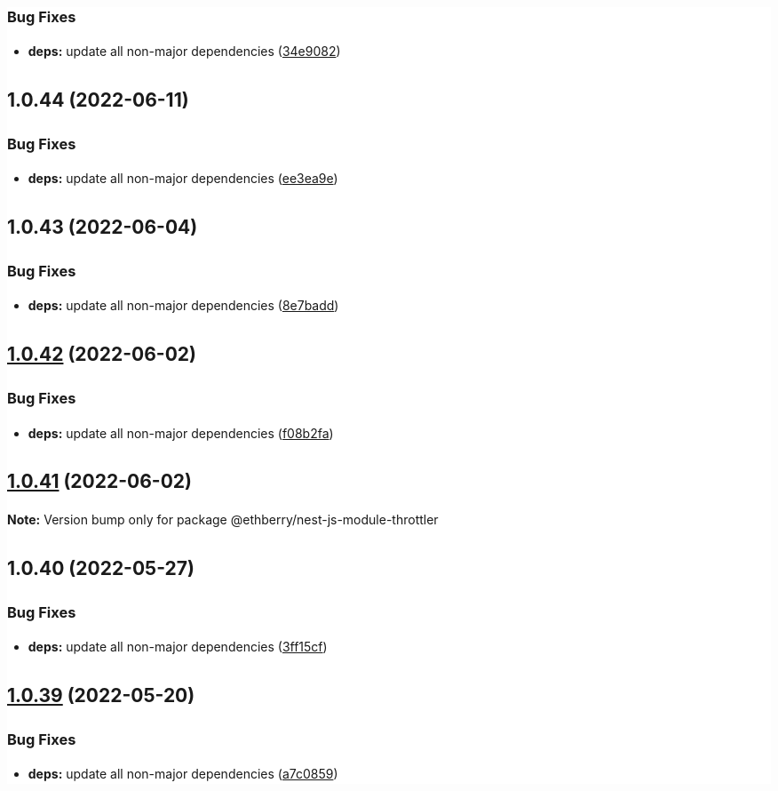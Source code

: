 ### Bug Fixes

- **deps:** update all non-major dependencies ([34e9082](https://github.com/ethberry/nestjs-packages/commit/34e9082b2711725f3f810c4fed44536d5ffd619c))

## 1.0.44 (2022-06-11)

### Bug Fixes

- **deps:** update all non-major dependencies ([ee3ea9e](https://github.com/ethberry/nestjs-packages/commit/ee3ea9e1411bf19dd9d39c97474481724b19b610))

## 1.0.43 (2022-06-04)

### Bug Fixes

- **deps:** update all non-major dependencies ([8e7badd](https://github.com/ethberry/nestjs-packages/commit/8e7baddcf929ba688090182c4c23665c88f10a0a))

## [1.0.42](https://github.com/ethberry/nestjs-packages/compare/@ethberry/nest-js-module-throttler@1.0.41...@ethberry/nest-js-module-throttler@1.0.42) (2022-06-02)

### Bug Fixes

- **deps:** update all non-major dependencies ([f08b2fa](https://github.com/ethberry/nestjs-packages/commit/f08b2fa02393bbf3a107fe78ca27dbe2d5388d43))

## [1.0.41](https://github.com/ethberry/nestjs-packages/compare/@ethberry/nest-js-module-throttler@1.0.40...@ethberry/nest-js-module-throttler@1.0.41) (2022-06-02)

**Note:** Version bump only for package @ethberry/nest-js-module-throttler

## 1.0.40 (2022-05-27)

### Bug Fixes

- **deps:** update all non-major dependencies ([3ff15cf](https://github.com/ethberry/nestjs-packages/commit/3ff15cf38a1d6493b5a88e0615d3e94b9d6c5869))

## [1.0.39](https://github.com/ethberry/nestjs-packages/compare/@ethberry/nest-js-module-throttler@1.0.38...@ethberry/nest-js-module-throttler@1.0.39) (2022-05-20)

### Bug Fixes

- **deps:** update all non-major dependencies ([a7c0859](https://github.com/ethberry/nestjs-packages/commit/a7c085930613a6a141fc41280e5720fa12c7de68))
